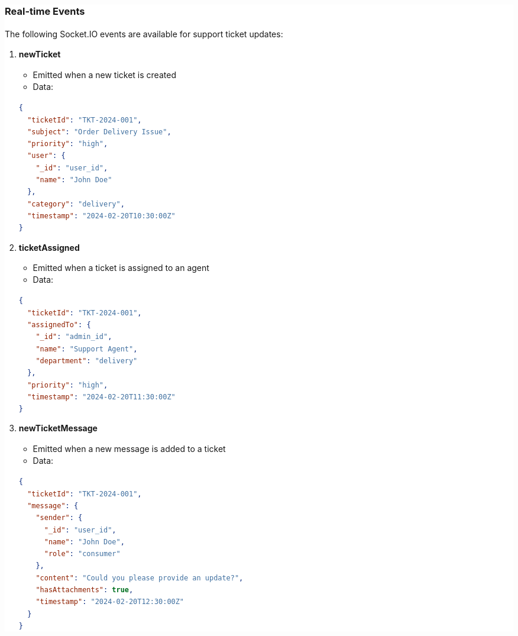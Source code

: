 ```json
```

### Real-time Events
The following Socket.IO events are available for support ticket updates:

1. **newTicket**
   - Emitted when a new ticket is created
   - Data:
   ```json
   {
     "ticketId": "TKT-2024-001",
     "subject": "Order Delivery Issue",
     "priority": "high",
     "user": {
       "_id": "user_id",
       "name": "John Doe"
     },
     "category": "delivery",
     "timestamp": "2024-02-20T10:30:00Z"
   }
   ```

2. **ticketAssigned**
   - Emitted when a ticket is assigned to an agent
   - Data:
   ```json
   {
     "ticketId": "TKT-2024-001",
     "assignedTo": {
       "_id": "admin_id",
       "name": "Support Agent",
       "department": "delivery"
     },
     "priority": "high",
     "timestamp": "2024-02-20T11:30:00Z"
   }
   ```

3. **newTicketMessage**
   - Emitted when a new message is added to a ticket
   - Data:
   ```json
   {
     "ticketId": "TKT-2024-001",
     "message": {
       "sender": {
         "_id": "user_id",
         "name": "John Doe",
         "role": "consumer"
       },
       "content": "Could you please provide an update?",
       "hasAttachments": true,
       "timestamp": "2024-02-20T12:30:00Z"
     }
   }
   ```
